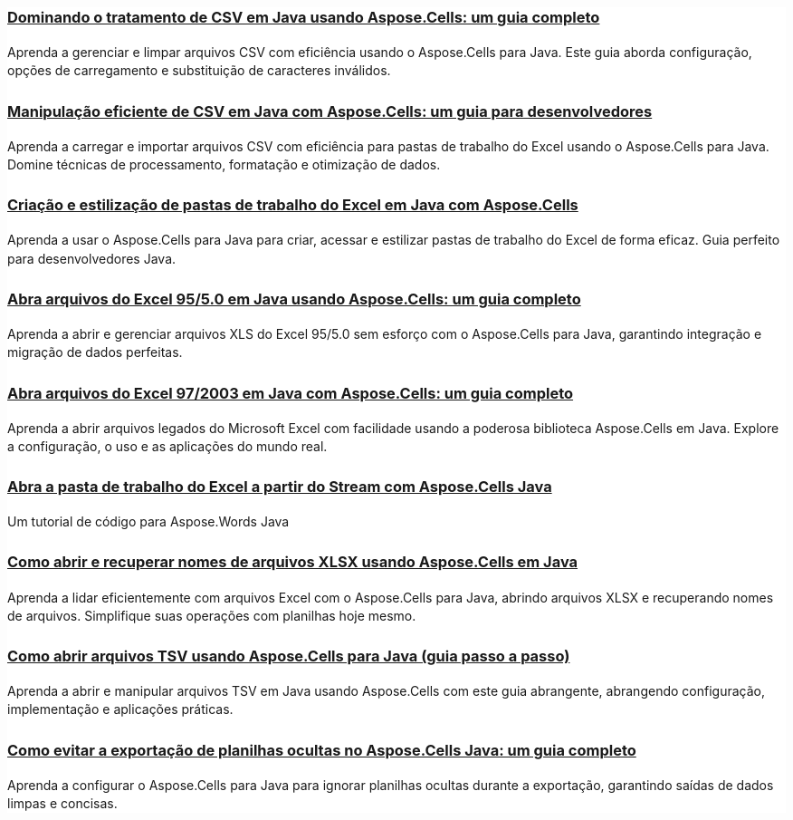 ### [Dominando o tratamento de CSV em Java usando Aspose.Cells: um guia completo](./mastering-csv-handling-aspose-cells-java/)
Aprenda a gerenciar e limpar arquivos CSV com eficiência usando o Aspose.Cells para Java. Este guia aborda configuração, opções de carregamento e substituição de caracteres inválidos.

### [Manipulação eficiente de CSV em Java com Aspose.Cells: um guia para desenvolvedores](./mastering-csv-handling-java-aspose-cells/)
Aprenda a carregar e importar arquivos CSV com eficiência para pastas de trabalho do Excel usando o Aspose.Cells para Java. Domine técnicas de processamento, formatação e otimização de dados.

### [Criação e estilização de pastas de trabalho do Excel em Java com Aspose.Cells](./mastering-excel-workbook-aspose-cells-java/)
Aprenda a usar o Aspose.Cells para Java para criar, acessar e estilizar pastas de trabalho do Excel de forma eficaz. Guia perfeito para desenvolvedores Java.

### [Abra arquivos do Excel 95/5.0 em Java usando Aspose.Cells: um guia completo](./open-excel-95-xls-files-aspose-cells-java/)
Aprenda a abrir e gerenciar arquivos XLS do Excel 95/5.0 sem esforço com o Aspose.Cells para Java, garantindo integração e migração de dados perfeitas.

### [Abra arquivos do Excel 97/2003 em Java com Aspose.Cells: um guia completo](./open-excel-97-2003-files-java-aspose-cells/)
Aprenda a abrir arquivos legados do Microsoft Excel com facilidade usando a poderosa biblioteca Aspose.Cells em Java. Explore a configuração, o uso e as aplicações do mundo real.

### [Abra a pasta de trabalho do Excel a partir do Stream com Aspose.Cells Java](./open-excel-workbook-stream-aspose-cells-java/)
Um tutorial de código para Aspose.Words Java

### [Como abrir e recuperar nomes de arquivos XLSX usando Aspose.Cells em Java](./open-retrieve-filenames-excel-aspose-cells-java/)
Aprenda a lidar eficientemente com arquivos Excel com o Aspose.Cells para Java, abrindo arquivos XLSX e recuperando nomes de arquivos. Simplifique suas operações com planilhas hoje mesmo.

### [Como abrir arquivos TSV usando Aspose.Cells para Java (guia passo a passo)](./open-tsv-files-aspose-cells-java/)
Aprenda a abrir e manipular arquivos TSV em Java usando Aspose.Cells com este guia abrangente, abrangendo configuração, implementação e aplicações práticas.

### [Como evitar a exportação de planilhas ocultas no Aspose.Cells Java: um guia completo](./prevent-export-hidden-worksheets-aspose-cells-java/)
Aprenda a configurar o Aspose.Cells para Java para ignorar planilhas ocultas durante a exportação, garantindo saídas de dados limpas e concisas.
